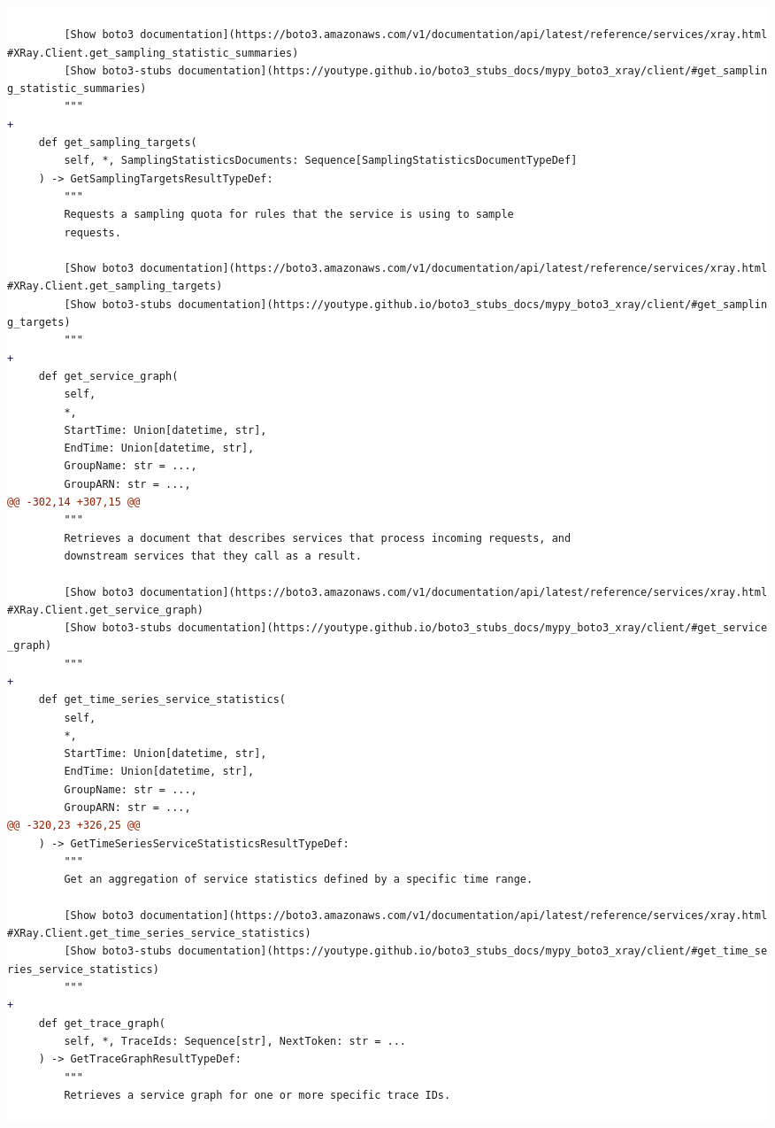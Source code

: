 ```diff
 
         [Show boto3 documentation](https://boto3.amazonaws.com/v1/documentation/api/latest/reference/services/xray.html#XRay.Client.get_sampling_statistic_summaries)
         [Show boto3-stubs documentation](https://youtype.github.io/boto3_stubs_docs/mypy_boto3_xray/client/#get_sampling_statistic_summaries)
         """
+
     def get_sampling_targets(
         self, *, SamplingStatisticsDocuments: Sequence[SamplingStatisticsDocumentTypeDef]
     ) -> GetSamplingTargetsResultTypeDef:
         """
         Requests a sampling quota for rules that the service is using to sample
         requests.
 
         [Show boto3 documentation](https://boto3.amazonaws.com/v1/documentation/api/latest/reference/services/xray.html#XRay.Client.get_sampling_targets)
         [Show boto3-stubs documentation](https://youtype.github.io/boto3_stubs_docs/mypy_boto3_xray/client/#get_sampling_targets)
         """
+
     def get_service_graph(
         self,
         *,
         StartTime: Union[datetime, str],
         EndTime: Union[datetime, str],
         GroupName: str = ...,
         GroupARN: str = ...,
@@ -302,14 +307,15 @@
         """
         Retrieves a document that describes services that process incoming requests, and
         downstream services that they call as a result.
 
         [Show boto3 documentation](https://boto3.amazonaws.com/v1/documentation/api/latest/reference/services/xray.html#XRay.Client.get_service_graph)
         [Show boto3-stubs documentation](https://youtype.github.io/boto3_stubs_docs/mypy_boto3_xray/client/#get_service_graph)
         """
+
     def get_time_series_service_statistics(
         self,
         *,
         StartTime: Union[datetime, str],
         EndTime: Union[datetime, str],
         GroupName: str = ...,
         GroupARN: str = ...,
@@ -320,23 +326,25 @@
     ) -> GetTimeSeriesServiceStatisticsResultTypeDef:
         """
         Get an aggregation of service statistics defined by a specific time range.
 
         [Show boto3 documentation](https://boto3.amazonaws.com/v1/documentation/api/latest/reference/services/xray.html#XRay.Client.get_time_series_service_statistics)
         [Show boto3-stubs documentation](https://youtype.github.io/boto3_stubs_docs/mypy_boto3_xray/client/#get_time_series_service_statistics)
         """
+
     def get_trace_graph(
         self, *, TraceIds: Sequence[str], NextToken: str = ...
     ) -> GetTraceGraphResultTypeDef:
         """
         Retrieves a service graph for one or more specific trace IDs.
 
```